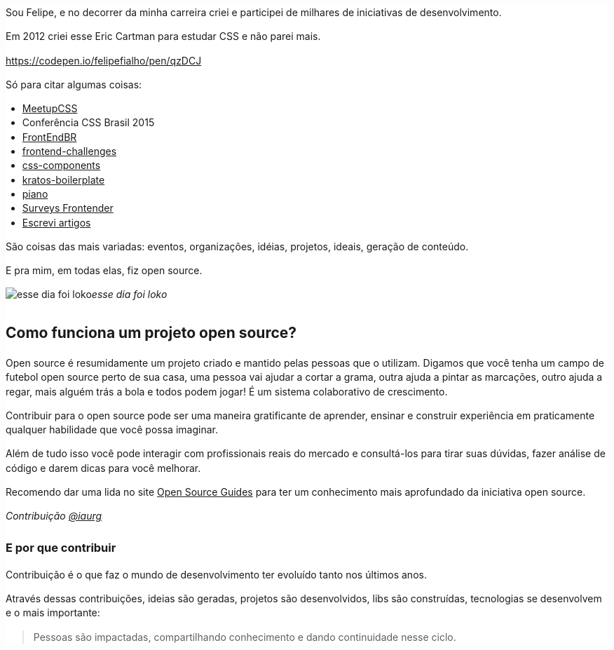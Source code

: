 Sou Felipe, e no decorrer da minha carreira criei e participei de milhares de
iniciativas de desenvolvimento.

Em 2012 criei esse Eric Cartman para estudar CSS e não parei mais.

https://codepen.io/felipefialho/pen/qzDCJ

Só para citar algumas coisas:

- [MeetupCSS](https://www.meetup.com/pt-BR/CSS-SP/)
- Conferência CSS Brasil 2015
- [FrontEndBR](https://github.com/frontendbr)
- [frontend-challenges](https://github.com/felipefialho/frontend-challenges)
- [css-components](https://github.com/felipefialho/css-components)
- [kratos-boilerplate](https://github.com/felipefialho/kratos-boilerplate)
- [piano](https://github.com/felipefialho/piano)
- [Surveys Frontender](https://survey.frontendbr.com.br/)
- [Escrevi artigos](/blog/)

São coisas das mais variadas: eventos, organizações, idéias, projetos, ideais,
geração de conteúdo.

E pra mim, em todas elas, fiz open source.

![esse dia foi loko](0_rXUrjovcX0o9roLU.jpeg)_esse dia foi loko_

## Como funciona um projeto open source?

Open source é resumidamente um projeto criado e mantido pelas pessoas que o
utilizam. Digamos que você tenha um campo de futebol open source perto de sua
casa, uma pessoa vai ajudar a cortar a grama, outra ajuda a pintar as marcações,
outro ajuda a regar, mais alguém trás a bola e todos podem jogar! É um sistema
colaborativo de crescimento.

Contribuir para o open source pode ser uma maneira gratificante de aprender,
ensinar e construir experiência em praticamente qualquer habilidade que você
possa imaginar.

Além de tudo isso você pode interagir com profissionais reais do mercado e
consultá-los para tirar suas dúvidas, fazer análise de código e darem dicas para
você melhorar.

Recomendo dar uma lida no site [Open Source Guides](https://opensource.guide/pt)
para ter um conhecimento mais aprofundado da iniciativa open source.

_Contribuição [@iaurg](https://github.com/iaurg)_

### E por que contribuir

Contribuição é o que faz o mundo de desenvolvimento ter evoluído tanto nos
últimos anos.

Através dessas contribuições, ideias são geradas, projetos são desenvolvidos,
libs são construídas, tecnologias se desenvolvem e o mais importante:

> Pessoas são impactadas, compartilhando conhecimento e dando continuidade nesse
> ciclo.
